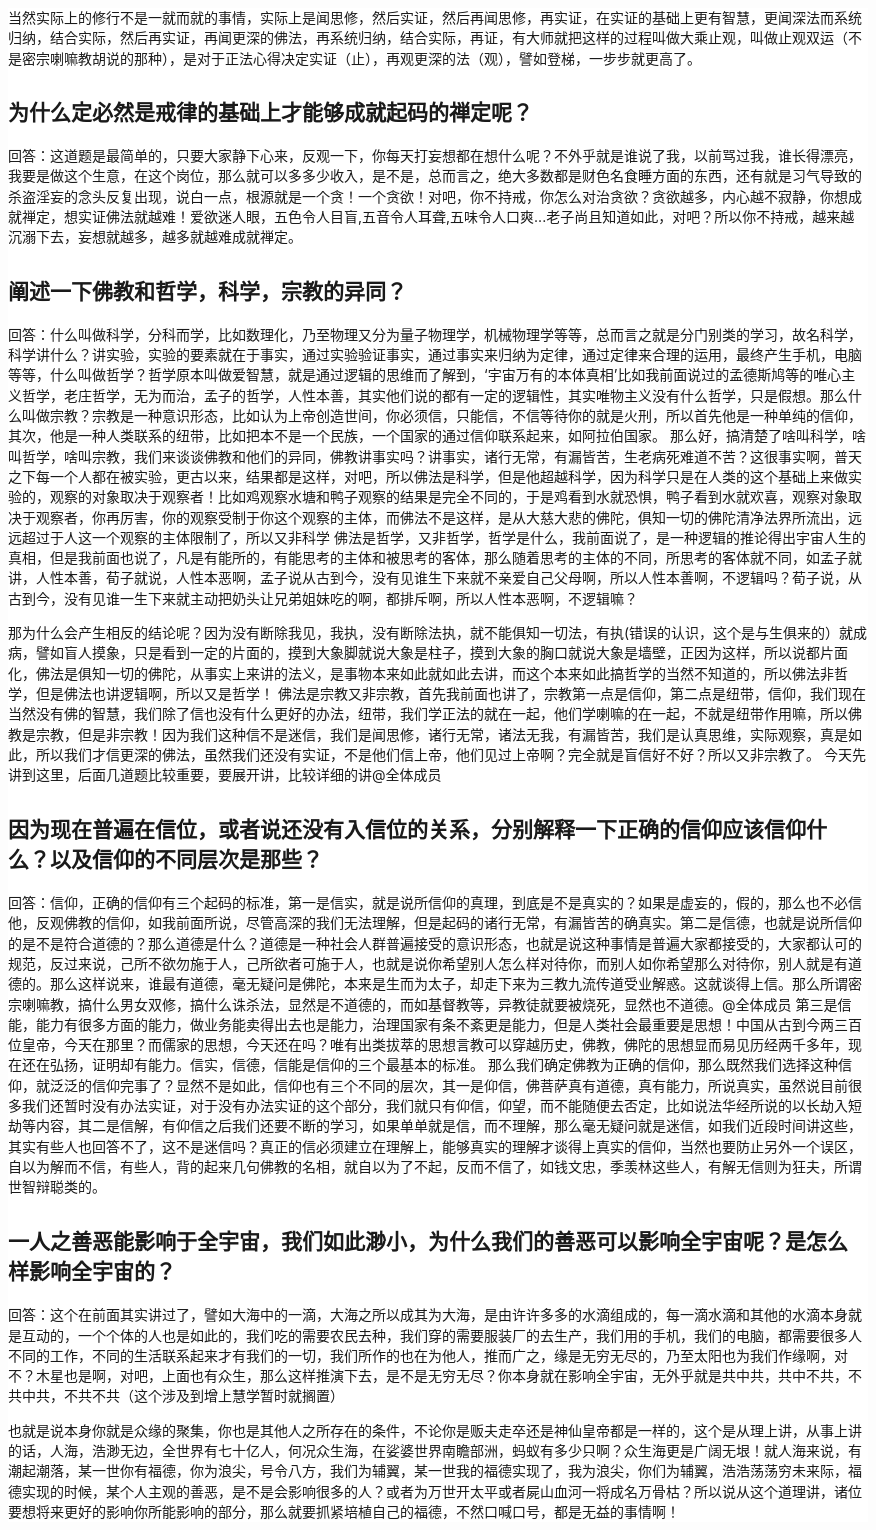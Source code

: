 当然实际上的修行不是一就而就的事情，实际上是闻思修，然后实证，然后再闻思修，再实证，在实证的基础上更有智慧，更闻深法而系统归纳，结合实际，然后再实证，再闻更深的佛法，再系统归纳，结合实际，再证，有大师就把这样的过程叫做大乘止观，叫做止观双运（不是密宗喇嘛教胡说的那种），是对于正法心得决定实证（止），再观更深的法（观），譬如登梯，一步步就更高了。

## 为什么定必然是戒律的基础上才能够成就起码的禅定呢？

回答：这道题是最简单的，只要大家静下心来，反观一下，你每天打妄想都在想什么呢？不外乎就是谁说了我，以前骂过我，谁长得漂亮，我要是做这个生意，在这个岗位，那么就可以多多少收入，是不是，总而言之，绝大多数都是财色名食睡方面的东西，还有就是习气导致的杀盗淫妄的念头反复出现，说白一点，根源就是一个贪！一个贪欲！对吧，你不持戒，你怎么对治贪欲？贪欲越多，内心越不寂静，你想成就禅定，想实证佛法就越难！爱欲迷人眼，五色令人目盲,五音令人耳聋,五味令人口爽...老子尚且知道如此，对吧？所以你不持戒，越来越沉溺下去，妄想就越多，越多就越难成就禅定。

## 阐述一下佛教和哲学，科学，宗教的异同？

回答：什么叫做科学，分科而学，比如数理化，乃至物理又分为量子物理学，机械物理学等等，总而言之就是分门别类的学习，故名科学，科学讲什么？讲实验，实验的要素就在于事实，通过实验验证事实，通过事实来归纳为定律，通过定律来合理的运用，最终产生手机，电脑等等，什么叫做哲学？哲学原本叫做爱智慧，就是通过逻辑的思维而了解到，‘宇宙万有的本体真相’比如我前面说过的孟德斯鸠等的唯心主义哲学，老庄哲学，无为而治，孟子的哲学，人性本善，其实他们说的都有一定的逻辑性，其实唯物主义没有什么哲学，只是假想。那么什么叫做宗教？宗教是一种意识形态，比如认为上帝创造世间，你必须信，只能信，不信等待你的就是火刑，所以首先他是一种单纯的信仰，其次，他是一种人类联系的纽带，比如把本不是一个民族，一个国家的通过信仰联系起来，如阿拉伯国家。
那么好，搞清楚了啥叫科学，啥叫哲学，啥叫宗教，我们来谈谈佛教和他们的异同，佛教讲事实吗？讲事实，诸行无常，有漏皆苦，生老病死难道不苦？这很事实啊，普天之下每一个人都在被实验，更古以来，结果都是这样，对吧，所以佛法是科学，但是他超越科学，因为科学只是在人类的这个基础上来做实验的，观察的对象取决于观察者！比如鸡观察水塘和鸭子观察的结果是完全不同的，于是鸡看到水就恐惧，鸭子看到水就欢喜，观察对象取决于观察者，你再厉害，你的观察受制于你这个观察的主体，而佛法不是这样，是从大慈大悲的佛陀，俱知一切的佛陀清净法界所流出，远远超过于人这一个观察的主体限制了，所以又非科学
佛法是哲学，又非哲学，哲学是什么，我前面说了，是一种逻辑的推论得出宇宙人生的真相，但是我前面也说了，凡是有能所的，有能思考的主体和被思考的客体，那么随着思考的主体的不同，所思考的客体就不同，如孟子就讲，人性本善，荀子就说，人性本恶啊，孟子说从古到今，没有见谁生下来就不亲爱自己父母啊，所以人性本善啊，不逻辑吗？荀子说，从古到今，没有见谁一生下来就主动把奶头让兄弟姐妹吃的啊，都排斥啊，所以人性本恶啊，不逻辑嘛？

那为什么会产生相反的结论呢？因为没有断除我见，我执，没有断除法执，就不能俱知一切法，有执(错误的认识，这个是与生俱来的）就成病，譬如盲人摸象，只是看到一定的片面的，摸到大象脚就说大象是柱子，摸到大象的胸口就说大象是墙壁，正因为这样，所以说都片面化，佛法是俱知一切的佛陀，从事实上来讲的法义，是事物本来如此就如此去讲，而这个本来如此搞哲学的当然不知道的，所以佛法非哲学，但是佛法也讲逻辑啊，所以又是哲学！
佛法是宗教又非宗教，首先我前面也讲了，宗教第一点是信仰，第二点是纽带，信仰，我们现在当然没有佛的智慧，我们除了信也没有什么更好的办法，纽带，我们学正法的就在一起，他们学喇嘛的在一起，不就是纽带作用嘛，所以佛教是宗教，但是非宗教！因为我们这种信不是迷信，我们是闻思修，诸行无常，诸法无我，有漏皆苦，我们是认真思维，实际观察，真是如此，所以我们才信更深的佛法，虽然我们还没有实证，不是他们信上帝，他们见过上帝啊？完全就是盲信好不好？所以又非宗教了。
今天先讲到这里，后面几道题比较重要，要展开讲，比较详细的讲@全体成员

## 因为现在普遍在信位，或者说还没有入信位的关系，分别解释一下正确的信仰应该信仰什么？以及信仰的不同层次是那些？

回答：信仰，正确的信仰有三个起码的标准，第一是信实，就是说所信仰的真理，到底是不是真实的？如果是虚妄的，假的，那么也不必信他，反观佛教的信仰，如我前面所说，尽管高深的我们无法理解，但是起码的诸行无常，有漏皆苦的确真实。第二是信德，也就是说所信仰的是不是符合道德的？那么道德是什么？道德是一种社会人群普遍接受的意识形态，也就是说这种事情是普遍大家都接受的，大家都认可的规范，反过来说，己所不欲勿施于人，己所欲者可施于人，也就是说你希望别人怎么样对待你，而别人如你希望那么对待你，别人就是有道德的。那么这样说来，谁最有道德，毫无疑问是佛陀，本来是生而为太子，却走下来为三教九流传道受业解惑。这就谈得上信。那么所谓密宗喇嘛教，搞什么男女双修，搞什么诛杀法，显然是不道德的，而如基督教等，异教徒就要被烧死，显然也不道德。@全体成员
第三是信能，能力有很多方面的能力，做业务能卖得出去也是能力，治理国家有条不紊更是能力，但是人类社会最重要是思想！中国从古到今两三百位皇帝，今天在那里？而儒家的思想，今天还在吗？唯有出类拔萃的思想言教可以穿越历史，佛教，佛陀的思想显而易见历经两千多年，现在还在弘扬，证明却有能力。信实，信德，信能是信仰的三个最基本的标准。
那么我们确定佛教为正确的信仰，那么既然我们选择这种信仰，就泛泛的信仰完事了？显然不是如此，信仰也有三个不同的层次，其一是仰信，佛菩萨真有道德，真有能力，所说真实，虽然说目前很多我们还暂时没有办法实证，对于没有办法实证的这个部分，我们就只有仰信，仰望，而不能随便去否定，比如说法华经所说的以长劫入短劫等内容，其二是信解，有仰信之后我们还要不断的学习，如果单单就是信，而不理解，那么毫无疑问就是迷信，如我们近段时间讲这些，其实有些人也回答不了，这不是迷信吗？真正的信必须建立在理解上，能够真实的理解才谈得上真实的信仰，当然也要防止另外一个误区，自以为解而不信，有些人，背的起来几句佛教的名相，就自以为了不起，反而不信了，如钱文忠，季羡林这些人，有解无信则为狂夫，所谓世智辩聪类的。

## 一人之善恶能影响于全宇宙，我们如此渺小，为什么我们的善恶可以影响全宇宙呢？是怎么样影响全宇宙的？

回答：这个在前面其实讲过了，譬如大海中的一滴，大海之所以成其为大海，是由许许多多的水滴组成的，每一滴水滴和其他的水滴本身就是互动的，一个个体的人也是如此的，我们吃的需要农民去种，我们穿的需要服装厂的去生产，我们用的手机，我们的电脑，都需要很多人不同的工作，不同的生活联系起来才有我们的一切，我们所作的也在为他人，推而广之，缘是无穷无尽的，乃至太阳也为我们作缘啊，对不？木星也是啊，对吧，上面也有众生，那么这样推演下去，是不是无穷无尽？你本身就在影响全宇宙，无外乎就是共中共，共中不共，不共中共，不共不共（这个涉及到增上慧学暂时就搁置）

也就是说本身你就是众缘的聚集，你也是其他人之所存在的条件，不论你是贩夫走卒还是神仙皇帝都是一样的，这个是从理上讲，从事上讲的话，人海，浩渺无边，全世界有七十亿人，何况众生海，在娑婆世界南瞻部洲，蚂蚁有多少只啊？众生海更是广阔无垠！就人海来说，有潮起潮落，某一世你有福德，你为浪尖，号令八方，我们为辅翼，某一世我的福德实现了，我为浪尖，你们为辅翼，浩浩荡荡穷未来际，福德实现的时候，某个人主观的善恶，是不是会影响很多的人？或者为万世开太平或者屍山血河一将成名万骨枯？所以说从这个道理讲，诸位要想将来更好的影响你所能影响的部分，那么就要抓紧培植自己的福德，不然口喊口号，都是无益的事情啊！
